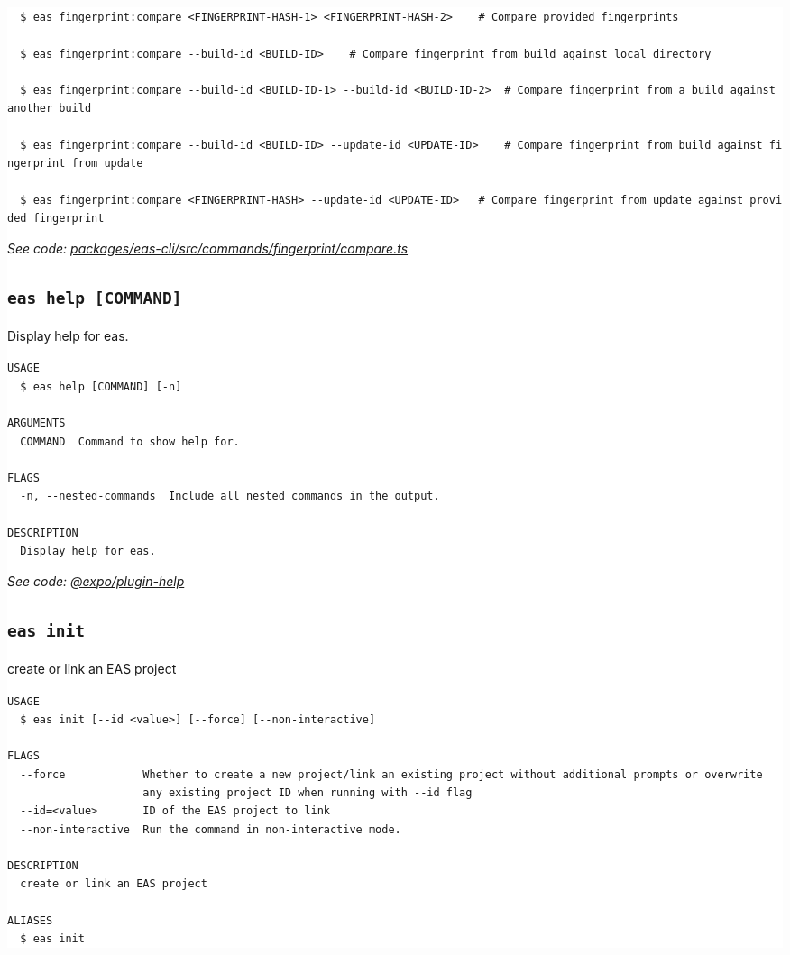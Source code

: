 ```
  $ eas fingerprint:compare <FINGERPRINT-HASH-1> <FINGERPRINT-HASH-2> 	 # Compare provided fingerprints

  $ eas fingerprint:compare --build-id <BUILD-ID> 	 # Compare fingerprint from build against local directory

  $ eas fingerprint:compare --build-id <BUILD-ID-1> --build-id <BUILD-ID-2>	 # Compare fingerprint from a build against another build

  $ eas fingerprint:compare --build-id <BUILD-ID> --update-id <UPDATE-ID>	 # Compare fingerprint from build against fingerprint from update

  $ eas fingerprint:compare <FINGERPRINT-HASH> --update-id <UPDATE-ID> 	 # Compare fingerprint from update against provided fingerprint
```

_See code: [packages/eas-cli/src/commands/fingerprint/compare.ts](https://github.com/expo/eas-cli/blob/v16.1.0/packages/eas-cli/src/commands/fingerprint/compare.ts)_

## `eas help [COMMAND]`

Display help for eas.

```
USAGE
  $ eas help [COMMAND] [-n]

ARGUMENTS
  COMMAND  Command to show help for.

FLAGS
  -n, --nested-commands  Include all nested commands in the output.

DESCRIPTION
  Display help for eas.
```

_See code: [@expo/plugin-help](https://github.com/expo/oclif-plugin-help/blob/v5.1.23/packages/eas-cli/src/commands/help.ts)_

## `eas init`

create or link an EAS project

```
USAGE
  $ eas init [--id <value>] [--force] [--non-interactive]

FLAGS
  --force            Whether to create a new project/link an existing project without additional prompts or overwrite
                     any existing project ID when running with --id flag
  --id=<value>       ID of the EAS project to link
  --non-interactive  Run the command in non-interactive mode.

DESCRIPTION
  create or link an EAS project

ALIASES
  $ eas init
```
